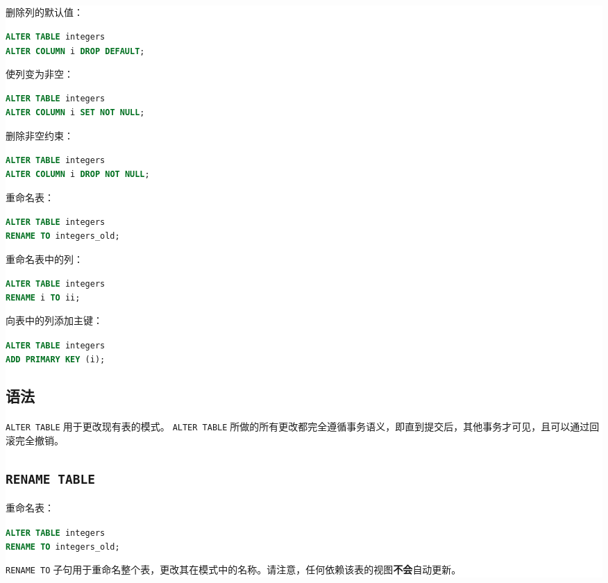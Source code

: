 删除列的默认值：

```sql
ALTER TABLE integers
ALTER COLUMN i DROP DEFAULT;
```

使列变为非空：

```sql
ALTER TABLE integers
ALTER COLUMN i SET NOT NULL;
```

删除非空约束：

```sql
ALTER TABLE integers
ALTER COLUMN i DROP NOT NULL;
```

重命名表：

```sql
ALTER TABLE integers
RENAME TO integers_old;
```

重命名表中的列：

```sql
ALTER TABLE integers
RENAME i TO ii;
```

向表中的列添加主键：

```sql
ALTER TABLE integers
ADD PRIMARY KEY (i);
```

## 语法

<div id="rrdiagram"></div>

`ALTER TABLE` 用于更改现有表的模式。
`ALTER TABLE` 所做的所有更改都完全遵循事务语义，即直到提交后，其他事务才可见，且可以通过回滚完全撤销。

## `RENAME TABLE`

重命名表：

```sql
ALTER TABLE integers
RENAME TO integers_old;
```

`RENAME TO` 子句用于重命名整个表，更改其在模式中的名称。请注意，任何依赖该表的视图**不会**自动更新。
